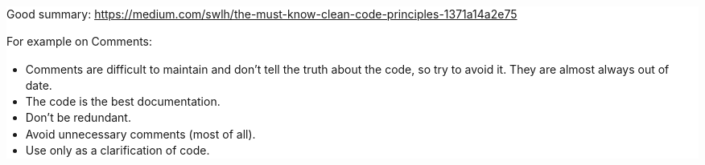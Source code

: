 



Good summary: https://medium.com/swlh/the-must-know-clean-code-principles-1371a14a2e75

For example on Comments:

- Comments are difficult to maintain and don’t tell the truth about the code, so try to avoid it. They are almost always out of date.
- The code is the best documentation.
- Don’t be redundant.
- Avoid unnecessary comments (most of all).
- Use only as a clarification of code.